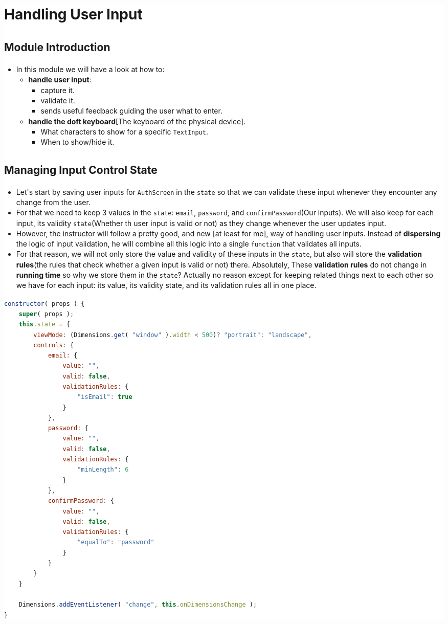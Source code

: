 # Handling User Input

## Module Introduction
* In this module we will have a look at how to:
  * **handle user input**:
    * capture it.
    * validate it.
    * sends useful feedback guiding the user what to enter.
  * **handle the doft keyboard**[The keyboard of the physical device].
    * What characters to show for a specific ` TextInput `.
    * When to show/hide it.


## Managing Input Control State
* Let's start by saving user inputs for ` AuthScreen ` in the ` state ` so that we can validate these input whenever they encounter any change from the user.
* For that we need to keep 3 values in the ` state `: ` email `, ` password `, and ` confirmPassword `(Our inputs). We will also keep for each input, its validity ` state `(Whether th user input is valid or not) as they change whenever the user updates input.
* However, the instructor will follow a pretty good, and new [at least for me], way of handling user inputs. Instead of **dispersing** the logic of input validation, he will combine all this logic into a single ` function ` that validates all inputs.
* For that reason, we will not only store the value and validity of these inputs in the ` state `, but also will store the **validation rules**(the rules that check whether a given input is valid or not) there. Absolutely, These **validation rules** do not change in **running time** so why we store them in the ` state `? Actually no reason except for keeping related things next to each other so we have for each input: its value, its validity state, and its validation rules all in one place.
```js
constructor( props ) {
    super( props );
    this.state = {
        viewMode: (Dimensions.get( "window" ).width < 500)? "portrait": "landscape",
        controls: {
            email: {
                value: "",
                valid: false,
                validationRules: {
                    "isEmail": true
                }
            },
            password: {
                value: "",
                valid: false,
                validationRules: {
                    "minLength": 6
                }
            },
            confirmPassword: {
                value: "",
                valid: false,
                validationRules: {
                    "equalTo": "password"
                }
            }
        } 
    }

    Dimensions.addEventListener( "change", this.onDimensionsChange );
}
```
